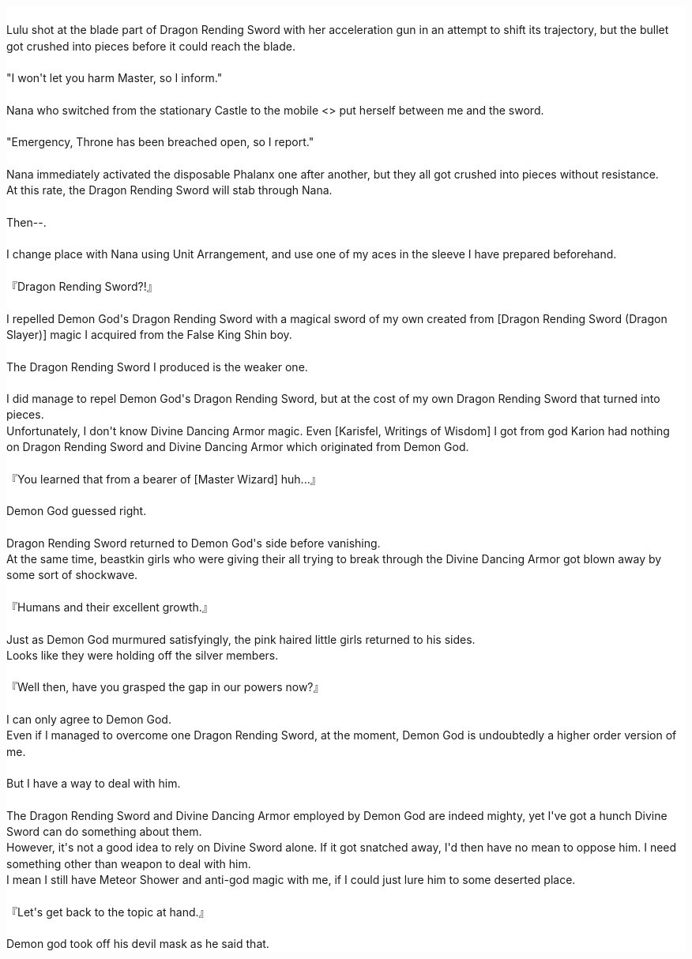 <br/>
Lulu shot at the blade part of Dragon Rending Sword with her acceleration gun in an attempt to shift its trajectory, but the bullet got crushed into pieces before it could reach the blade.<br/>
<br/>
"I won't let you harm Master, so I inform."<br/>
<br/>
Nana who switched from the stationary Castle to the mobile <<Absolute Throne>> put herself between me and the sword.<br/>
<br/>
"Emergency, Throne has been breached open, so I report."<br/>
<br/>
Nana immediately activated the disposable Phalanx one after another, but they all got crushed into pieces without resistance. <br/>
At this rate, the Dragon Rending Sword will stab through Nana.<br/>
<br/>
Then--.<br/>
<br/>
I change place with Nana using Unit Arrangement, and use one of my aces in the sleeve I have prepared beforehand.<br/>
<br/>
『Dragon Rending Sword?!』<br/>
<br/>
I repelled Demon God's Dragon Rending Sword with a magical sword of my own created from [Dragon Rending Sword (Dragon Slayer)] magic I acquired from the False King Shin boy.<br/>
<br/>
The Dragon Rending Sword I produced is the weaker one.<br/>
<br/>
I did manage to repel Demon God's Dragon Rending Sword, but at the cost of my own Dragon Rending Sword that turned into pieces.<br/>
Unfortunately, I don't know Divine Dancing Armor magic. Even [Karisfel, Writings of Wisdom] I got from god Karion had nothing on Dragon Rending Sword and Divine Dancing Armor which originated from Demon God.<br/>
<br/>
『You learned that from a bearer of [Master Wizard] huh...』<br/>
<br/>
Demon God guessed right.<br/>
<br/>
Dragon Rending Sword returned to Demon God's side before vanishing.<br/>
At the same time, beastkin girls who were giving their all trying to break through the Divine Dancing Armor got blown away by some sort of shockwave.<br/>
<br/>
『Humans and their excellent growth.』<br/>
<br/>
Just as Demon God murmured satisfyingly, the pink haired little girls returned to his sides.<br/>
Looks like they were holding off the silver members.<br/>
<br/>
『Well then, have you grasped the gap in our powers now?』<br/>
<br/>
I can only agree to Demon God.<br/>
Even if I managed to overcome one Dragon Rending Sword, at the moment, Demon God is undoubtedly a higher order version of me.<br/>
<br/>
But I have a way to deal with him.<br/>
<br/>
The Dragon Rending Sword and Divine Dancing Armor employed by Demon God are indeed mighty, yet I've got a hunch Divine Sword can do something about them.<br/>
However, it's not a good idea to rely on Divine Sword alone. If it got snatched away, I'd then have no mean to oppose him. I need something other than weapon to deal with him.<br/>
I mean I still have Meteor Shower and anti-god magic with me, if I could just lure him to some deserted place.<br/>
<br/>
『Let's get back to the topic at hand.』<br/>
<br/>
Demon god took off his devil mask as he said that.<br/>